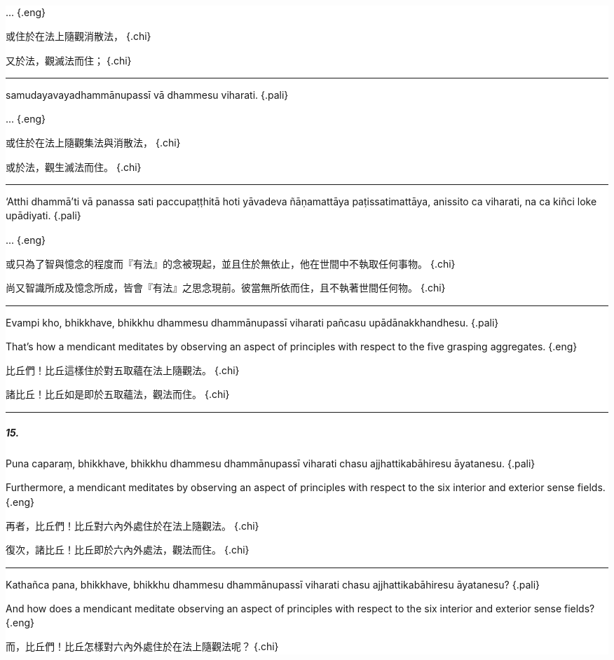 ... {.eng}

或住於在法上隨觀消散法， {.chi}

又於法，觀滅法而住； {.chi}

---

samudayavayadhammānupassī vā dhammesu viharati. {.pali}

... {.eng}

或住於在法上隨觀集法與消散法， {.chi}

或於法，觀生滅法而住。 {.chi}

---

‘Atthi dhammā’ti vā panassa sati paccupaṭṭhitā hoti yāvadeva ñāṇamattāya paṭissatimattāya, anissito ca viharati, na ca kiñci loke upādiyati. {.pali}

... {.eng}

或只為了智與憶念的程度而『有法』的念被現起，並且住於無依止，他在世間中不執取任何事物。 {.chi}

尚又智識所成及憶念所成，皆會『有法』之思念現前。彼當無所依而住，且不執著世間任何物。 {.chi}

---

Evampi kho, bhikkhave, bhikkhu dhammesu dhammānupassī viharati pañcasu upādānakkhandhesu. {.pali}

That’s how a mendicant meditates by observing an aspect of principles with respect to the five grasping aggregates. {.eng}

比丘們！比丘這樣住於對五取蘊在法上隨觀法。 {.chi}

諸比丘！比丘如是即於五取蘊法，觀法而住。 {.chi}

---

##### 15.

Puna caparaṃ, bhikkhave, bhikkhu dhammesu dhammānupassī viharati chasu ajjhattikabāhiresu āyatanesu. {.pali}

Furthermore, a mendicant meditates by observing an aspect of principles with respect to the six interior and exterior sense fields. {.eng}

再者，比丘們！比丘對六內外處住於在法上隨觀法。 {.chi}

復次，諸比丘！比丘即於六內外處法，觀法而住。 {.chi}

---

Kathañca pana, bhikkhave, bhikkhu dhammesu dhammānupassī viharati chasu ajjhattikabāhiresu āyatanesu? {.pali}

And how does a mendicant meditate observing an aspect of principles with respect to the six interior and exterior sense fields? {.eng}

而，比丘們！比丘怎樣對六內外處住於在法上隨觀法呢？ {.chi}
